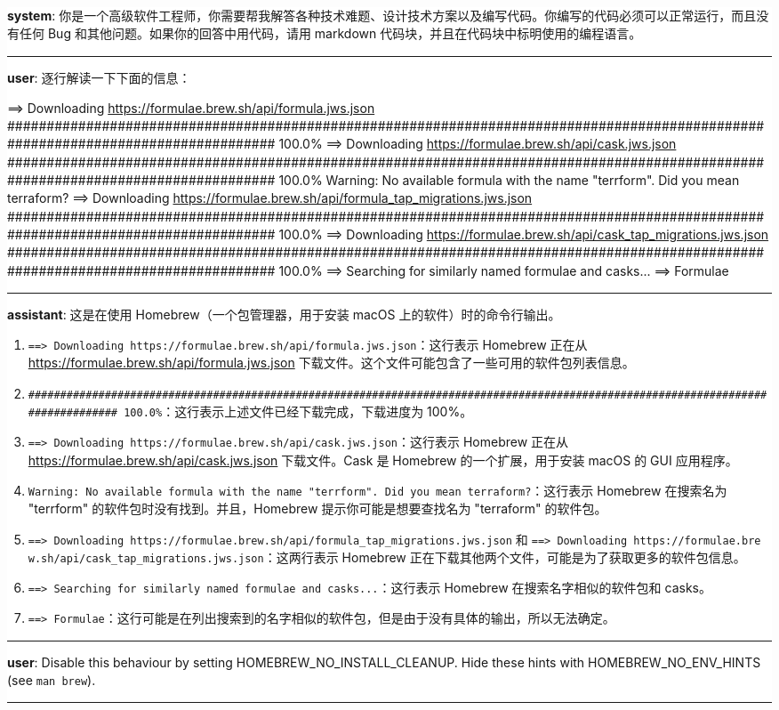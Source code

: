 **system**:
你是一个高级软件工程师，你需要帮我解答各种技术难题、设计技术方案以及编写代码。你编写的代码必须可以正常运行，而且没有任何 Bug 和其他问题。如果你的回答中用代码，请用 markdown 代码块，并且在代码块中标明使用的编程语言。

--------------------

**user**:
逐行解读一下下面的信息：

==> Downloading https://formulae.brew.sh/api/formula.jws.json
################################################################################################################################## 100.0%
==> Downloading https://formulae.brew.sh/api/cask.jws.json
################################################################################################################################## 100.0%
Warning: No available formula with the name "terrform". Did you mean terraform?
==> Downloading https://formulae.brew.sh/api/formula_tap_migrations.jws.json
################################################################################################################################## 100.0%
==> Downloading https://formulae.brew.sh/api/cask_tap_migrations.jws.json
################################################################################################################################## 100.0%
==> Searching for similarly named formulae and casks...
==> Formulae

--------------------

**assistant**:
这是在使用 Homebrew（一个包管理器，用于安装 macOS 上的软件）时的命令行输出。

1. `==> Downloading https://formulae.brew.sh/api/formula.jws.json`：这行表示 Homebrew 正在从 https://formulae.brew.sh/api/formula.jws.json 下载文件。这个文件可能包含了一些可用的软件包列表信息。

2. `################################################################################################################################## 100.0%`：这行表示上述文件已经下载完成，下载进度为 100%。

3. `==> Downloading https://formulae.brew.sh/api/cask.jws.json`：这行表示 Homebrew 正在从 https://formulae.brew.sh/api/cask.jws.json 下载文件。Cask 是 Homebrew 的一个扩展，用于安装 macOS 的 GUI 应用程序。

4. `Warning: No available formula with the name "terrform". Did you mean terraform?`：这行表示 Homebrew 在搜索名为 "terrform" 的软件包时没有找到。并且，Homebrew 提示你可能是想要查找名为 "terraform" 的软件包。

5. `==> Downloading https://formulae.brew.sh/api/formula_tap_migrations.jws.json` 和 `==> Downloading https://formulae.brew.sh/api/cask_tap_migrations.jws.json`：这两行表示 Homebrew 正在下载其他两个文件，可能是为了获取更多的软件包信息。

6. `==> Searching for similarly named formulae and casks...`：这行表示 Homebrew 在搜索名字相似的软件包和 casks。

7. `==> Formulae`：这行可能是在列出搜索到的名字相似的软件包，但是由于没有具体的输出，所以无法确定。

--------------------

**user**:
Disable this behaviour by setting HOMEBREW_NO_INSTALL_CLEANUP.
Hide these hints with HOMEBREW_NO_ENV_HINTS (see `man brew`).

--------------------
